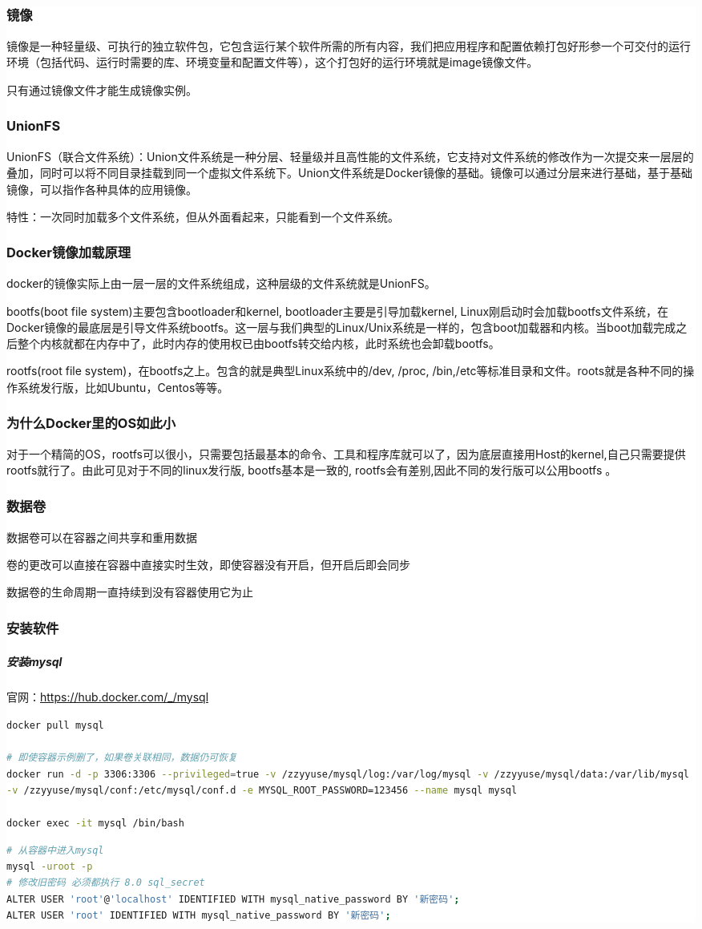 ### 镜像

镜像是一种轻量级、可执行的独立软件包，它包含运行某个软件所需的所有内容，我们把应用程序和配置依赖打包好形参一个可交付的运行环境（包括代码、运行时需要的库、环境变量和配置文件等），这个打包好的运行环境就是image镜像文件。

只有通过镜像文件才能生成镜像实例。

### UnionFS

UnionFS（联合文件系统）：Union文件系统是一种分层、轻量级并且高性能的文件系统，它支持对文件系统的修改作为一次提交来一层层的叠加，同时可以将不同目录挂载到同一个虚拟文件系统下。Union文件系统是Docker镜像的基础。镜像可以通过分层来进行基础，基于基础镜像，可以指作各种具体的应用镜像。

特性：一次同时加载多个文件系统，但从外面看起来，只能看到一个文件系统。

### Docker镜像加载原理

docker的镜像实际上由一层一层的文件系统组成，这种层级的文件系统就是UnionFS。

bootfs(boot file system)主要包含bootloader和kernel, bootloader主要是引导加载kernel, Linux刚启动时会加载bootfs文件系统，在Docker镜像的最底层是引导文件系统bootfs。这一层与我们典型的Linux/Unix系统是一样的，包含boot加载器和内核。当boot加载完成之后整个内核就都在内存中了，此时内存的使用权已由bootfs转交给内核，此时系统也会卸载bootfs。

rootfs(root file system)，在bootfs之上。包含的就是典型Linux系统中的/dev, /proc, /bin,/etc等标准目录和文件。roots就是各种不同的操作系统发行版，比如Ubuntu，Centos等等。

### 为什么Docker里的OS如此小

对于一个精简的OS，rootfs可以很小，只需要包括最基本的命令、工具和程序库就可以了，因为底层直接用Host的kernel,自己只需要提供 rootfs就行了。由此可见对于不同的linux发行版, bootfs基本是一致的, rootfs会有差别,因此不同的发行版可以公用bootfs 。

### 数据卷

数据卷可以在容器之间共享和重用数据

卷的更改可以直接在容器中直接实时生效，即使容器没有开启，但开启后即会同步

数据卷的生命周期一直持续到没有容器使用它为止

### 安装软件

##### 安装mysql

官网：https://hub.docker.com/_/mysql

```bash
docker pull mysql

# 即使容器示例删了，如果卷关联相同，数据仍可恢复
docker run -d -p 3306:3306 --privileged=true -v /zzyyuse/mysql/log:/var/log/mysql -v /zzyyuse/mysql/data:/var/lib/mysql -v /zzyyuse/mysql/conf:/etc/mysql/conf.d -e MYSQL_ROOT_PASSWORD=123456 --name mysql mysql

docker exec -it mysql /bin/bash
```

```bash
# 从容器中进入mysql
mysql -uroot -p
# 修改旧密码 必须都执行 8.0 sql_secret
ALTER USER 'root'@'localhost' IDENTIFIED WITH mysql_native_password BY '新密码';
ALTER USER 'root' IDENTIFIED WITH mysql_native_password BY '新密码';
```
